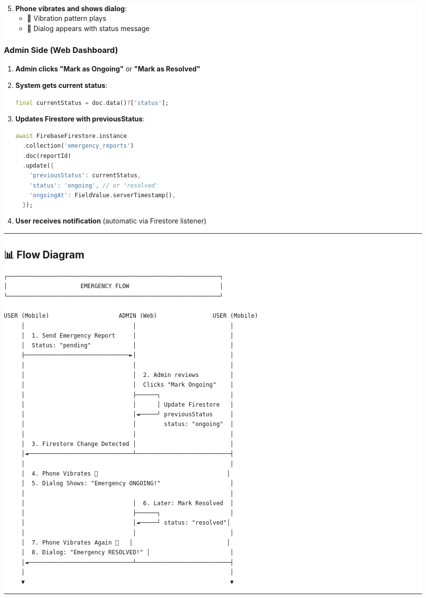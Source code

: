 5. **Phone vibrates and shows dialog**:
   - 📳 Vibration pattern plays
   - 📱 Dialog appears with status message

### Admin Side (Web Dashboard)

1. **Admin clicks "Mark as Ongoing"** or **"Mark as Resolved"**

2. **System gets current status**:
   ```dart
   final currentStatus = doc.data()?['status'];
   ```

3. **Updates Firestore with previousStatus**:
   ```dart
   await FirebaseFirestore.instance
     .collection('emergency_reports')
     .doc(reportId)
     .update({
       'previousStatus': currentStatus,
       'status': 'ongoing', // or 'resolved'
       'ongoingAt': FieldValue.serverTimestamp(),
     });
   ```

4. **User receives notification** (automatic via Firestore listener)

---

## 📊 Flow Diagram

```
┌─────────────────────────────────────────────────────────────┐
│                     EMERGENCY FLOW                          │
└─────────────────────────────────────────────────────────────┘

USER (Mobile)                    ADMIN (Web)                USER (Mobile)
     │                               │                           │
     │  1. Send Emergency Report     │                           │
     │  Status: "pending"            │                           │
     ├──────────────────────────────►│                           │
     │                               │                           │
     │                               │  2. Admin reviews         │
     │                               │  Clicks "Mark Ongoing"    │
     │                               ├──────┐                    │
     │                               │      │ Update Firestore   │
     │                               │◄─────┘ previousStatus     │
     │                               │        status: "ongoing"  │
     │                               │                           │
     │  3. Firestore Change Detected │                           │
     │◄──────────────────────────────┴───────────────────────────┤
     │                                                           │
     │  4. Phone Vibrates 📳                                     │
     │  5. Dialog Shows: "Emergency ONGOING!"                    │
     │                                                           │
     │                               │  6. Later: Mark Resolved  │
     │                               ├──────┐                    │
     │                               │◄─────┘ status: "resolved"│
     │                               │                           │
     │  7. Phone Vibrates Again 📳   │                           │
     │  8. Dialog: "Emergency RESOLVED!" │                       │
     │◄──────────────────────────────┴───────────────────────────┤
     │                                                           │
     ▼                                                           ▼
```

---